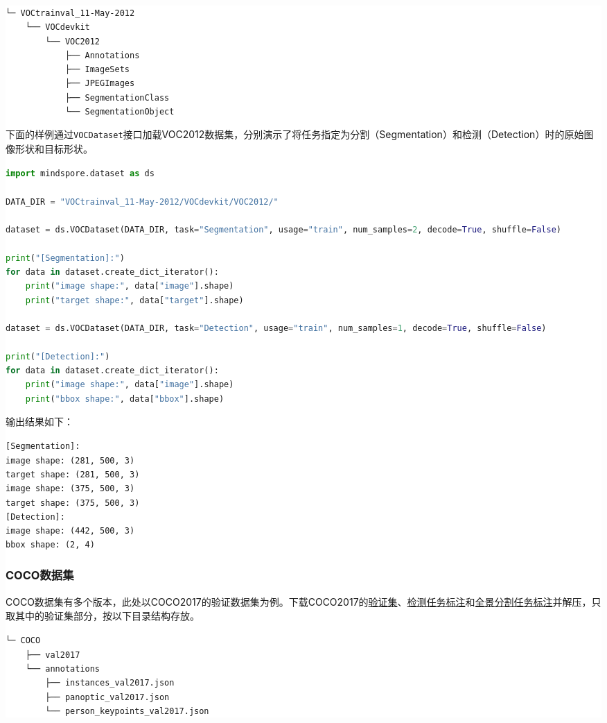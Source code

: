 ```text
└─ VOCtrainval_11-May-2012
    └── VOCdevkit
        └── VOC2012
            ├── Annotations
            ├── ImageSets
            ├── JPEGImages
            ├── SegmentationClass
            └── SegmentationObject
```

下面的样例通过`VOCDataset`接口加载VOC2012数据集，分别演示了将任务指定为分割（Segmentation）和检测（Detection）时的原始图像形状和目标形状。

```python
import mindspore.dataset as ds

DATA_DIR = "VOCtrainval_11-May-2012/VOCdevkit/VOC2012/"

dataset = ds.VOCDataset(DATA_DIR, task="Segmentation", usage="train", num_samples=2, decode=True, shuffle=False)

print("[Segmentation]:")
for data in dataset.create_dict_iterator():
    print("image shape:", data["image"].shape)
    print("target shape:", data["target"].shape)

dataset = ds.VOCDataset(DATA_DIR, task="Detection", usage="train", num_samples=1, decode=True, shuffle=False)

print("[Detection]:")
for data in dataset.create_dict_iterator():
    print("image shape:", data["image"].shape)
    print("bbox shape:", data["bbox"].shape)
```

输出结果如下：

```text
[Segmentation]:
image shape: (281, 500, 3)
target shape: (281, 500, 3)
image shape: (375, 500, 3)
target shape: (375, 500, 3)
[Detection]:
image shape: (442, 500, 3)
bbox shape: (2, 4)
```

### COCO数据集

COCO数据集有多个版本，此处以COCO2017的验证数据集为例。下载COCO2017的[验证集](http://images.cocodataset.org/zips/val2017.zip)、[检测任务标注](http://images.cocodataset.org/annotations/annotations_trainval2017.zip)和[全景分割任务标注](http://images.cocodataset.org/annotations/panoptic_annotations_trainval2017.zip)并解压，只取其中的验证集部分，按以下目录结构存放。

```text
└─ COCO
    ├── val2017
    └── annotations
        ├── instances_val2017.json
        ├── panoptic_val2017.json
        └── person_keypoints_val2017.json
```

